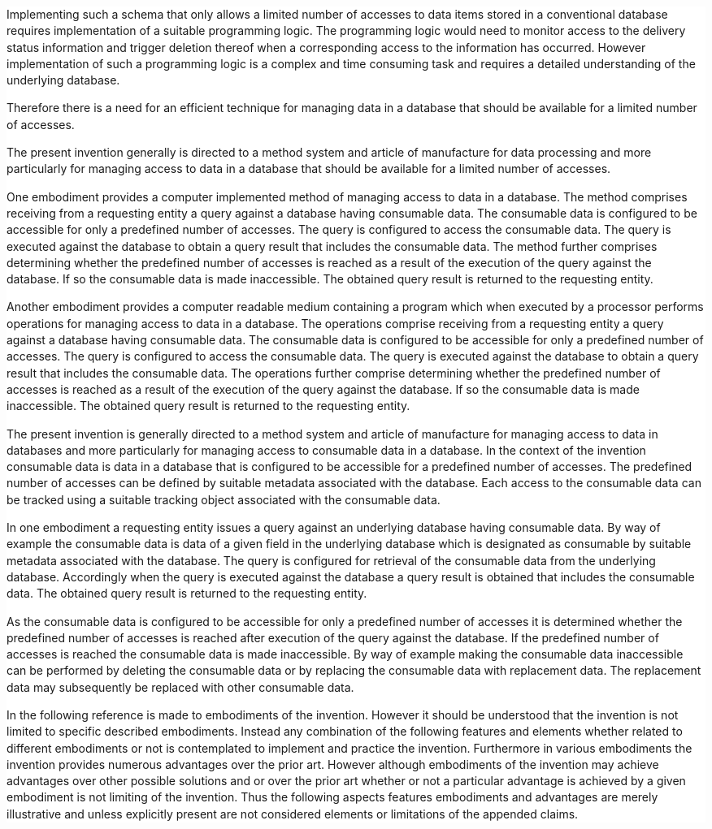 Implementing such a schema that only allows a limited number of accesses to data items stored in a conventional database requires implementation of a suitable programming logic. The programming logic would need to monitor access to the delivery status information and trigger deletion thereof when a corresponding access to the information has occurred. However implementation of such a programming logic is a complex and time consuming task and requires a detailed understanding of the underlying database.

Therefore there is a need for an efficient technique for managing data in a database that should be available for a limited number of accesses.

The present invention generally is directed to a method system and article of manufacture for data processing and more particularly for managing access to data in a database that should be available for a limited number of accesses.

One embodiment provides a computer implemented method of managing access to data in a database. The method comprises receiving from a requesting entity a query against a database having consumable data. The consumable data is configured to be accessible for only a predefined number of accesses. The query is configured to access the consumable data. The query is executed against the database to obtain a query result that includes the consumable data. The method further comprises determining whether the predefined number of accesses is reached as a result of the execution of the query against the database. If so the consumable data is made inaccessible. The obtained query result is returned to the requesting entity.

Another embodiment provides a computer readable medium containing a program which when executed by a processor performs operations for managing access to data in a database. The operations comprise receiving from a requesting entity a query against a database having consumable data. The consumable data is configured to be accessible for only a predefined number of accesses. The query is configured to access the consumable data. The query is executed against the database to obtain a query result that includes the consumable data. The operations further comprise determining whether the predefined number of accesses is reached as a result of the execution of the query against the database. If so the consumable data is made inaccessible. The obtained query result is returned to the requesting entity.

The present invention is generally directed to a method system and article of manufacture for managing access to data in databases and more particularly for managing access to consumable data in a database. In the context of the invention consumable data is data in a database that is configured to be accessible for a predefined number of accesses. The predefined number of accesses can be defined by suitable metadata associated with the database. Each access to the consumable data can be tracked using a suitable tracking object associated with the consumable data.

In one embodiment a requesting entity issues a query against an underlying database having consumable data. By way of example the consumable data is data of a given field in the underlying database which is designated as consumable by suitable metadata associated with the database. The query is configured for retrieval of the consumable data from the underlying database. Accordingly when the query is executed against the database a query result is obtained that includes the consumable data. The obtained query result is returned to the requesting entity.

As the consumable data is configured to be accessible for only a predefined number of accesses it is determined whether the predefined number of accesses is reached after execution of the query against the database. If the predefined number of accesses is reached the consumable data is made inaccessible. By way of example making the consumable data inaccessible can be performed by deleting the consumable data or by replacing the consumable data with replacement data. The replacement data may subsequently be replaced with other consumable data.

In the following reference is made to embodiments of the invention. However it should be understood that the invention is not limited to specific described embodiments. Instead any combination of the following features and elements whether related to different embodiments or not is contemplated to implement and practice the invention. Furthermore in various embodiments the invention provides numerous advantages over the prior art. However although embodiments of the invention may achieve advantages over other possible solutions and or over the prior art whether or not a particular advantage is achieved by a given embodiment is not limiting of the invention. Thus the following aspects features embodiments and advantages are merely illustrative and unless explicitly present are not considered elements or limitations of the appended claims.
